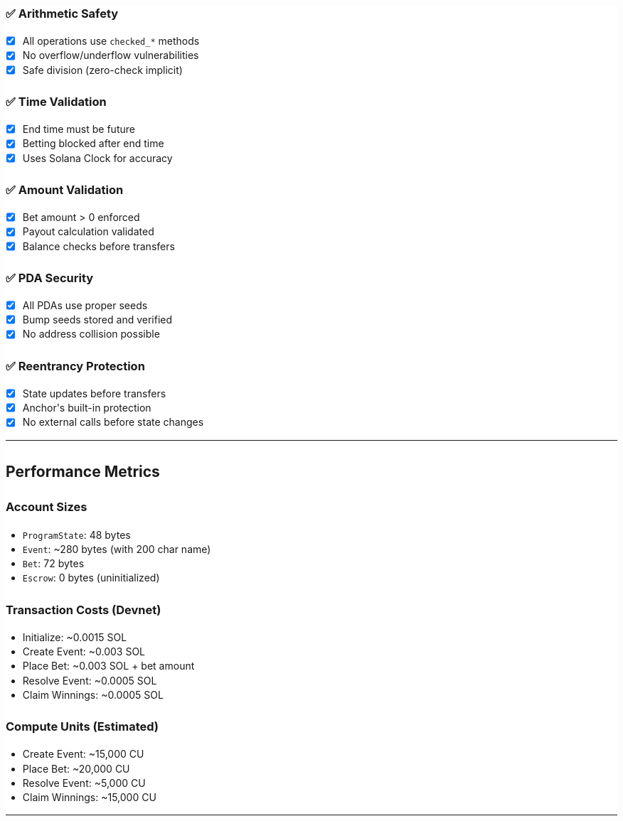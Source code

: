 ### ✅ Arithmetic Safety
- [x] All operations use `checked_*` methods
- [x] No overflow/underflow vulnerabilities
- [x] Safe division (zero-check implicit)

### ✅ Time Validation
- [x] End time must be future
- [x] Betting blocked after end time
- [x] Uses Solana Clock for accuracy

### ✅ Amount Validation
- [x] Bet amount > 0 enforced
- [x] Payout calculation validated
- [x] Balance checks before transfers

### ✅ PDA Security
- [x] All PDAs use proper seeds
- [x] Bump seeds stored and verified
- [x] No address collision possible

### ✅ Reentrancy Protection
- [x] State updates before transfers
- [x] Anchor's built-in protection
- [x] No external calls before state changes

---

## Performance Metrics

### Account Sizes
- `ProgramState`: 48 bytes
- `Event`: ~280 bytes (with 200 char name)
- `Bet`: 72 bytes
- `Escrow`: 0 bytes (uninitialized)

### Transaction Costs (Devnet)
- Initialize: ~0.0015 SOL
- Create Event: ~0.003 SOL
- Place Bet: ~0.003 SOL + bet amount
- Resolve Event: ~0.0005 SOL
- Claim Winnings: ~0.0005 SOL

### Compute Units (Estimated)
- Create Event: ~15,000 CU
- Place Bet: ~20,000 CU
- Resolve Event: ~5,000 CU
- Claim Winnings: ~15,000 CU

---
